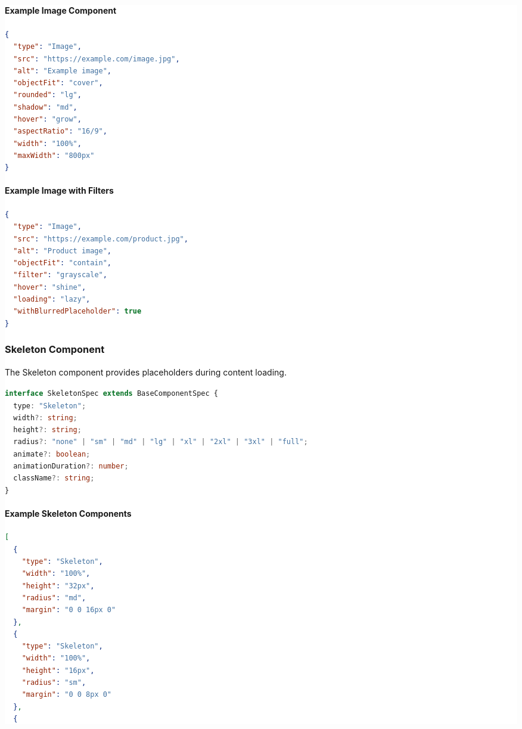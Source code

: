 #### Example Image Component

```json
{
  "type": "Image",
  "src": "https://example.com/image.jpg",
  "alt": "Example image",
  "objectFit": "cover",
  "rounded": "lg",
  "shadow": "md",
  "hover": "grow",
  "aspectRatio": "16/9",
  "width": "100%",
  "maxWidth": "800px"
}
```

#### Example Image with Filters

```json
{
  "type": "Image",
  "src": "https://example.com/product.jpg",
  "alt": "Product image",
  "objectFit": "contain",
  "filter": "grayscale",
  "hover": "shine",
  "loading": "lazy",
  "withBlurredPlaceholder": true
}
```

### Skeleton Component

The Skeleton component provides placeholders during content loading.

```typescript
interface SkeletonSpec extends BaseComponentSpec {
  type: "Skeleton";
  width?: string;
  height?: string;
  radius?: "none" | "sm" | "md" | "lg" | "xl" | "2xl" | "3xl" | "full";
  animate?: boolean;
  animationDuration?: number;
  className?: string;
}
```

#### Example Skeleton Components

```json
[
  {
    "type": "Skeleton",
    "width": "100%",
    "height": "32px",
    "radius": "md",
    "margin": "0 0 16px 0"
  },
  {
    "type": "Skeleton",
    "width": "100%",
    "height": "16px",
    "radius": "sm",
    "margin": "0 0 8px 0"
  },
  {
```